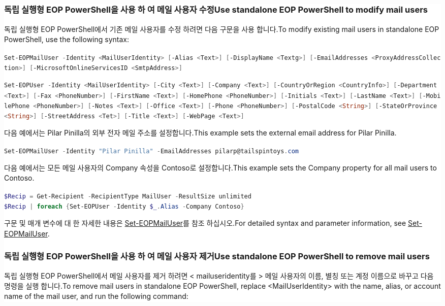 ### <a name="use-standalone-eop-powershell-to-modify-mail-users"></a><span data-ttu-id="a4d0a-201">독립 실행형 EOP PowerShell을 사용 하 여 메일 사용자 수정</span><span class="sxs-lookup"><span data-stu-id="a4d0a-201">Use standalone EOP PowerShell to modify mail users</span></span>

<span data-ttu-id="a4d0a-202">독립 실행형 EOP PowerShell에서 기존 메일 사용자를 수정 하려면 다음 구문을 사용 합니다.</span><span class="sxs-lookup"><span data-stu-id="a4d0a-202">To modify existing mail users in standalone EOP PowerShell, use the following syntax:</span></span>

```powershell
Set-EOPMailUser -Identity <MailUserIdentity> [-Alias <Text>] [-DisplayName <Textg>] [-EmailAddresses <ProxyAddressCollection>] [-MicrosoftOnlineServicesID <SmtpAddress>]
```

```powershell
Set-EOPUser -Identity <MailUserIdentity> [-City <Text>] [-Company <Text>] [-CountryOrRegion <CountryInfo>] [-Department <Text>] [-Fax <PhoneNumber>] [-FirstName <Text>] [-HomePhone <PhoneNumber>] [-Initials <Text>] [-LastName <Text>] [-MobilePhone <PhoneNumber>] [-Notes <Text>] [-Office <Text>] [-Phone <PhoneNumber>] [-PostalCode <String>] [-StateOrProvince <String>] [-StreetAddress <Tet>] [-Title <Text>] [-WebPage <Text>]
```

<span data-ttu-id="a4d0a-203">다음 예에서는 Pilar Pinilla의 외부 전자 메일 주소를 설정합니다.</span><span class="sxs-lookup"><span data-stu-id="a4d0a-203">This example sets the external email address for Pilar Pinilla.</span></span>

```PowerShell
Set-EOPMailUser -Identity "Pilar Pinilla" -EmailAddresses pilarp@tailspintoys.com
```

<span data-ttu-id="a4d0a-204">다음 예에서는 모든 메일 사용자의 Company 속성을 Contoso로 설정합니다.</span><span class="sxs-lookup"><span data-stu-id="a4d0a-204">This example sets the Company property for all mail users to Contoso.</span></span>

```PowerShell
$Recip = Get-Recipient -RecipientType MailUser -ResultSize unlimited
$Recip | foreach {Set-EOPUser -Identity $_.Alias -Company Contoso}
```

<span data-ttu-id="a4d0a-205">구문 및 매개 변수에 대 한 자세한 내용은 [Set-EOPMailUser](https://docs.microsoft.com/powershell/module/exchange/set-eopmailuser)를 참조 하십시오.</span><span class="sxs-lookup"><span data-stu-id="a4d0a-205">For detailed syntax and parameter information, see [Set-EOPMailUser](https://docs.microsoft.com/powershell/module/exchange/set-eopmailuser).</span></span>

### <a name="use-standalone-eop-powershell-to-remove-mail-users"></a><span data-ttu-id="a4d0a-206">독립 실행형 EOP PowerShell을 사용 하 여 메일 사용자 제거</span><span class="sxs-lookup"><span data-stu-id="a4d0a-206">Use standalone EOP PowerShell to remove mail users</span></span>

<span data-ttu-id="a4d0a-207">독립 실행형 EOP PowerShell에서 메일 사용자를 제거 하려면 \< mailuseridentity를 \> 메일 사용자의 이름, 별칭 또는 계정 이름으로 바꾸고 다음 명령을 실행 합니다.</span><span class="sxs-lookup"><span data-stu-id="a4d0a-207">To remove mail users in standalone EOP PowerShell, replace \<MailUserIdentity\> with the name, alias, or account name of the mail user, and run the following command:</span></span>

